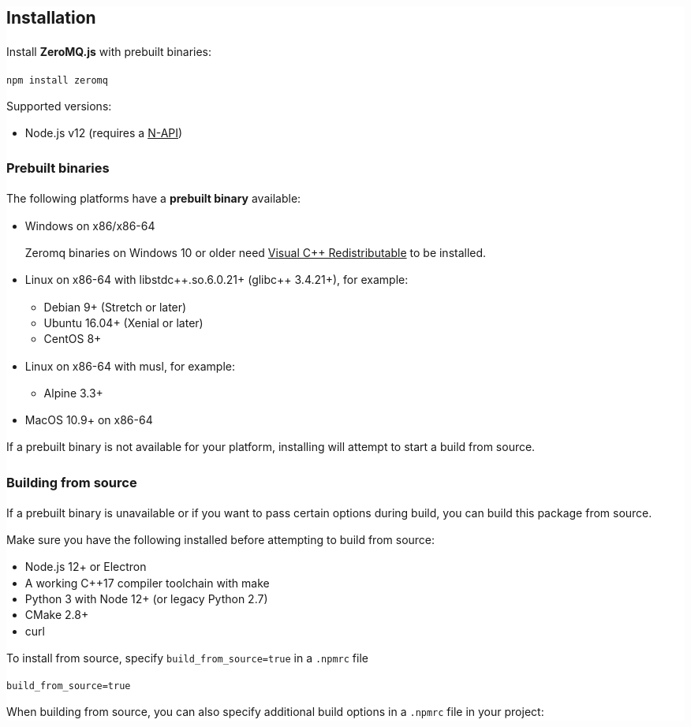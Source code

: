 ## Installation

Install **ZeroMQ.js** with prebuilt binaries:

```sh
npm install zeromq
```

Supported versions:

- Node.js v12 (requires a [N-API](https://nodejs.org/api/n-api.html))

### Prebuilt binaries

The following platforms have a **prebuilt binary** available:

- Windows on x86/x86-64

  Zeromq binaries on Windows 10 or older need
  [Visual C++ Redistributable](https://learn.microsoft.com/en-us/cpp/windows/latest-supported-vc-redist?view=msvc-170#latest-microsoft-visual-c-redistributable-version)
  to be installed.

- Linux on x86-64 with libstdc++.so.6.0.21+ (glibc++ 3.4.21+), for example:
  - Debian 9+ (Stretch or later)
  - Ubuntu 16.04+ (Xenial or later)
  - CentOS 8+
- Linux on x86-64 with musl, for example:
  - Alpine 3.3+
- MacOS 10.9+ on x86-64

If a prebuilt binary is not available for your platform, installing will attempt
to start a build from source.

### Building from source

If a prebuilt binary is unavailable or if you want to pass certain options
during build, you can build this package from source.

Make sure you have the following installed before attempting to build from
source:

- Node.js 12+ or Electron
- A working C++17 compiler toolchain with make
- Python 3 with Node 12+ (or legacy Python 2.7)
- CMake 2.8+
- curl

To install from source, specify `build_from_source=true` in a `.npmrc` file

```
build_from_source=true
```

When building from source, you can also specify additional build options in a
`.npmrc` file in your project:

